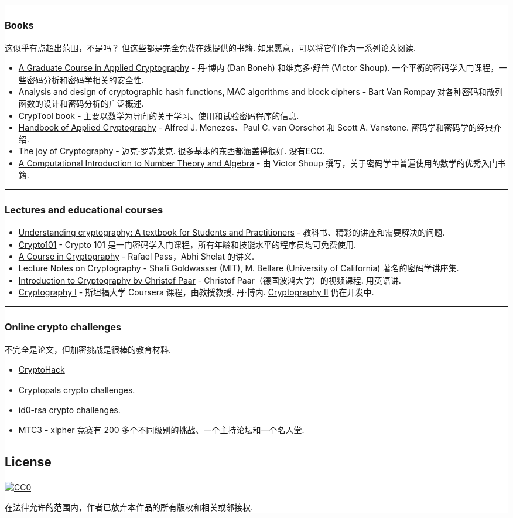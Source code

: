<hr>

### Books

这似乎有点超出范围，不是吗？ 但这些都是完全免费在线提供的书籍. 如果愿意，可以将它们作为一系列论文阅读.

* [A Graduate Course in Applied Cryptography](https://crypto.stanford.edu/~dabo/cryptobook/)  - 丹·博内 (Dan Boneh) 和维克多·舒普 (Victor Shoup). 一个平衡的密码学入门课程，一些密码分析和密码学相关的安全性.
* [Analysis and design of cryptographic hash functions, MAC algorithms and block ciphers](https://www.esat.kuleuven.be/cosic/publications/thesis-16.pdf) - Bart Van Rompay 对各种密码和散列函数的设计和密码分析的广泛概述.
* [CrypTool book](https://www.cryptool.org/en/ctp-documentation/ctbook) - 主要以数学为导向的关于学习、使用和试验密码程序的信息.
* [Handbook of Applied Cryptography](https://cacr.uwaterloo.ca/hac/)  - Alfred J. Menezes、Paul C. van Oorschot 和 Scott A. Vanstone. 密码学和密码学的经典介绍.
* [The joy of Cryptography](http://web.engr.oregonstate.edu/~rosulekm/crypto/)  - 迈克·罗苏莱克. 很多基本的东西都涵盖得很好. 没有ECC.
* [A Computational Introduction to Number Theory and Algebra](http://www.shoup.net/ntb/) - 由 Victor Shoup 撰写，关于密码学中普遍使用的数学的优秀入门书籍. 

<hr>

### Lectures and educational courses

* [Understanding cryptography: A textbook for Students and Practitioners](http://www.crypto-textbook.com/) - 教科书、精彩的讲座和需要解决的问题.
* [Crypto101](https://www.crypto101.io/) - Crypto 101 是一门密码学入门课程，所有年龄和技能水平的程序员均可免费使用.
* [A Course in Cryptography](https://www.cs.cornell.edu/courses/cs4830/2010fa/lecnotes.pdf) - Rafael Pass，Abhi Shelat 的讲义.
* [Lecture Notes on Cryptography](https://cseweb.ucsd.edu/~mihir/papers/gb.pdf) - Shafi Goldwasser (MIT), M. Bellare (University of California) 著名的密码学讲座集.
* [Introduction to Cryptography by Christof Paar](https://www.youtube.com/watch?v=2aHkqB2-46k)  - Christof Paar（德国波鸿大学）的视频课程. 用英语讲.
* [Cryptography I](https://www.coursera.org/learn/crypto)  - 斯坦福大学 Coursera 课程，由教授教授. 丹·博内. [Cryptography II](https://www.coursera.org/learn/crypto2) 仍在开发中.
<hr>

### Online crypto challenges 

不完全是论文，但加密挑战是很棒的教育材料.

* [CryptoHack](https://cryptohack.org/)

* [Cryptopals crypto challenges](https://cryptopals.com/).

* [id0-rsa crypto challenges](https://id0-rsa.pub/).

* [MTC3](https://www.mysterytwisterc3.org/en/) - xipher 竞赛有 200 多个不同级别的挑战、一个主持论坛和一个名人堂.

## License

[![CC0](http://mirrors.creativecommons.org/presskit/buttons/88x31/svg/cc-zero.svg)](https://creativecommons.org/publicdomain/zero/1.0/)

在法律允许的范围内，作者已放弃本作品的所有版权和相关或邻接权.
